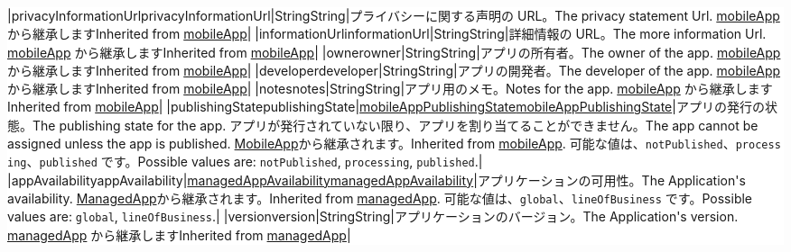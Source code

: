 |<span data-ttu-id="29a0a-161">privacyInformationUrl</span><span class="sxs-lookup"><span data-stu-id="29a0a-161">privacyInformationUrl</span></span>|<span data-ttu-id="29a0a-162">String</span><span class="sxs-lookup"><span data-stu-id="29a0a-162">String</span></span>|<span data-ttu-id="29a0a-163">プライバシーに関する声明の URL。</span><span class="sxs-lookup"><span data-stu-id="29a0a-163">The privacy statement Url.</span></span> <span data-ttu-id="29a0a-164">[mobileApp](../resources/intune-apps-mobileapp.md) から継承します</span><span class="sxs-lookup"><span data-stu-id="29a0a-164">Inherited from [mobileApp](../resources/intune-apps-mobileapp.md)</span></span>|
|<span data-ttu-id="29a0a-165">informationUrl</span><span class="sxs-lookup"><span data-stu-id="29a0a-165">informationUrl</span></span>|<span data-ttu-id="29a0a-166">String</span><span class="sxs-lookup"><span data-stu-id="29a0a-166">String</span></span>|<span data-ttu-id="29a0a-167">詳細情報の URL。</span><span class="sxs-lookup"><span data-stu-id="29a0a-167">The more information Url.</span></span> <span data-ttu-id="29a0a-168">[mobileApp](../resources/intune-apps-mobileapp.md) から継承します</span><span class="sxs-lookup"><span data-stu-id="29a0a-168">Inherited from [mobileApp](../resources/intune-apps-mobileapp.md)</span></span>|
|<span data-ttu-id="29a0a-169">owner</span><span class="sxs-lookup"><span data-stu-id="29a0a-169">owner</span></span>|<span data-ttu-id="29a0a-170">String</span><span class="sxs-lookup"><span data-stu-id="29a0a-170">String</span></span>|<span data-ttu-id="29a0a-171">アプリの所有者。</span><span class="sxs-lookup"><span data-stu-id="29a0a-171">The owner of the app.</span></span> <span data-ttu-id="29a0a-172">[mobileApp](../resources/intune-apps-mobileapp.md) から継承します</span><span class="sxs-lookup"><span data-stu-id="29a0a-172">Inherited from [mobileApp](../resources/intune-apps-mobileapp.md)</span></span>|
|<span data-ttu-id="29a0a-173">developer</span><span class="sxs-lookup"><span data-stu-id="29a0a-173">developer</span></span>|<span data-ttu-id="29a0a-174">String</span><span class="sxs-lookup"><span data-stu-id="29a0a-174">String</span></span>|<span data-ttu-id="29a0a-175">アプリの開発者。</span><span class="sxs-lookup"><span data-stu-id="29a0a-175">The developer of the app.</span></span> <span data-ttu-id="29a0a-176">[mobileApp](../resources/intune-apps-mobileapp.md) から継承します</span><span class="sxs-lookup"><span data-stu-id="29a0a-176">Inherited from [mobileApp](../resources/intune-apps-mobileapp.md)</span></span>|
|<span data-ttu-id="29a0a-177">notes</span><span class="sxs-lookup"><span data-stu-id="29a0a-177">notes</span></span>|<span data-ttu-id="29a0a-178">String</span><span class="sxs-lookup"><span data-stu-id="29a0a-178">String</span></span>|<span data-ttu-id="29a0a-179">アプリ用のメモ。</span><span class="sxs-lookup"><span data-stu-id="29a0a-179">Notes for the app.</span></span> <span data-ttu-id="29a0a-180">[mobileApp](../resources/intune-apps-mobileapp.md) から継承します</span><span class="sxs-lookup"><span data-stu-id="29a0a-180">Inherited from [mobileApp](../resources/intune-apps-mobileapp.md)</span></span>|
|<span data-ttu-id="29a0a-181">publishingState</span><span class="sxs-lookup"><span data-stu-id="29a0a-181">publishingState</span></span>|[<span data-ttu-id="29a0a-182">mobileAppPublishingState</span><span class="sxs-lookup"><span data-stu-id="29a0a-182">mobileAppPublishingState</span></span>](../resources/intune-apps-mobileapppublishingstate.md)|<span data-ttu-id="29a0a-183">アプリの発行の状態。</span><span class="sxs-lookup"><span data-stu-id="29a0a-183">The publishing state for the app.</span></span> <span data-ttu-id="29a0a-184">アプリが発行されていない限り、アプリを割り当てることができません。</span><span class="sxs-lookup"><span data-stu-id="29a0a-184">The app cannot be assigned unless the app is published.</span></span> <span data-ttu-id="29a0a-185">[MobileApp](../resources/intune-apps-mobileapp.md)から継承されます。</span><span class="sxs-lookup"><span data-stu-id="29a0a-185">Inherited from [mobileApp](../resources/intune-apps-mobileapp.md).</span></span> <span data-ttu-id="29a0a-186">可能な値は、`notPublished`、`processing`、`published` です。</span><span class="sxs-lookup"><span data-stu-id="29a0a-186">Possible values are: `notPublished`, `processing`, `published`.</span></span>|
|<span data-ttu-id="29a0a-187">appAvailability</span><span class="sxs-lookup"><span data-stu-id="29a0a-187">appAvailability</span></span>|[<span data-ttu-id="29a0a-188">managedAppAvailability</span><span class="sxs-lookup"><span data-stu-id="29a0a-188">managedAppAvailability</span></span>](../resources/intune-apps-managedappavailability.md)|<span data-ttu-id="29a0a-189">アプリケーションの可用性。</span><span class="sxs-lookup"><span data-stu-id="29a0a-189">The Application's availability.</span></span> <span data-ttu-id="29a0a-190">[ManagedApp](../resources/intune-apps-managedapp.md)から継承されます。</span><span class="sxs-lookup"><span data-stu-id="29a0a-190">Inherited from [managedApp](../resources/intune-apps-managedapp.md).</span></span> <span data-ttu-id="29a0a-191">可能な値は、`global`、`lineOfBusiness` です。</span><span class="sxs-lookup"><span data-stu-id="29a0a-191">Possible values are: `global`, `lineOfBusiness`.</span></span>|
|<span data-ttu-id="29a0a-192">version</span><span class="sxs-lookup"><span data-stu-id="29a0a-192">version</span></span>|<span data-ttu-id="29a0a-193">String</span><span class="sxs-lookup"><span data-stu-id="29a0a-193">String</span></span>|<span data-ttu-id="29a0a-194">アプリケーションのバージョン。</span><span class="sxs-lookup"><span data-stu-id="29a0a-194">The Application's version.</span></span> <span data-ttu-id="29a0a-195">[managedApp](../resources/intune-apps-managedapp.md) から継承します</span><span class="sxs-lookup"><span data-stu-id="29a0a-195">Inherited from [managedApp](../resources/intune-apps-managedapp.md)</span></span>|